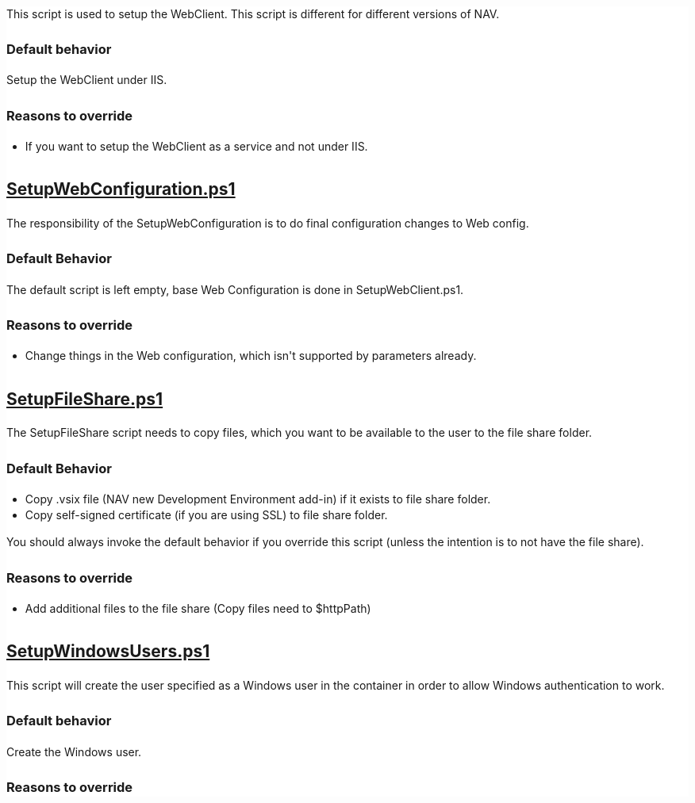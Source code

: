 This script is used to setup the WebClient. This script is different for different versions of NAV.

### Default behavior

Setup the WebClient under IIS.

### Reasons to override

- If you want to setup the WebClient as a service and not under IIS.

## [SetupWebConfiguration.ps1](https://github.com/Microsoft/nav-docker/blob/master/Run/SetupWebConfiguration.ps1)

The responsibility of the SetupWebConfiguration is to do final configuration changes to Web config.

### Default Behavior

The default script is left empty, base Web Configuration is done in SetupWebClient.ps1.

### Reasons to override

- Change things in the Web configuration, which isn't supported by parameters already.

## [SetupFileShare.ps1](https://github.com/Microsoft/nav-docker/blob/master/Run/SetupFileShare.ps1)

The SetupFileShare script needs to copy files, which you want to be available to the user to the file share folder.

### Default Behavior

- Copy .vsix file (NAV new Development Environment add-in) if it exists to file share folder.
- Copy self-signed certificate (if you are using SSL) to file share folder.

You should always invoke the default behavior if you override this script (unless the intention is to not have the file share).

### Reasons to override

- Add additional files to the file share (Copy files need to $httpPath)

## [SetupWindowsUsers.ps1](https://github.com/Microsoft/nav-docker/blob/master/Run/SetupWindowsUsers.ps1)

This script will create the user specified as a Windows user in the container in order to allow Windows authentication to work.

### Default behavior

Create the Windows user.

### Reasons to override

